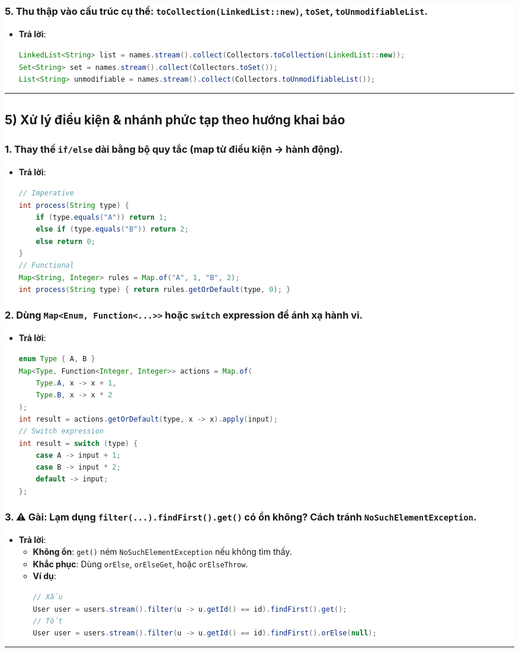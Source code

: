 ### 5. Thu thập vào cấu trúc cụ thể: `toCollection(LinkedList::new)`, `toSet`, `toUnmodifiableList`.
- **Trả lời**:
  ```java
  LinkedList<String> list = names.stream().collect(Collectors.toCollection(LinkedList::new));
  Set<String> set = names.stream().collect(Collectors.toSet());
  List<String> unmodifiable = names.stream().collect(Collectors.toUnmodifiableList());
  ```

---

## 5) Xử lý điều kiện & nhánh phức tạp theo hướng khai báo

### 1. Thay thế `if/else` dài bằng **bộ quy tắc** (map từ điều kiện → hành động).
- **Trả lời**:
  ```java
  // Imperative
  int process(String type) {
      if (type.equals("A")) return 1;
      else if (type.equals("B")) return 2;
      else return 0;
  }
  // Functional
  Map<String, Integer> rules = Map.of("A", 1, "B", 2);
  int process(String type) { return rules.getOrDefault(type, 0); }
  ```

### 2. Dùng `Map<Enum, Function<...>>` hoặc `switch` expression để ánh xạ hành vi.
- **Trả lời**:
  ```java
  enum Type { A, B }
  Map<Type, Function<Integer, Integer>> actions = Map.of(
      Type.A, x -> x + 1,
      Type.B, x -> x * 2
  );
  int result = actions.getOrDefault(type, x -> x).apply(input);
  // Switch expression
  int result = switch (type) {
      case A -> input + 1;
      case B -> input * 2;
      default -> input;
  };
  ```

### 3. ⚠️ Gài: Lạm dụng `filter(...).findFirst().get()` có ổn không? Cách tránh `NoSuchElementException`.
- **Trả lời**:
    - **Không ổn**: `get()` ném `NoSuchElementException` nếu không tìm thấy.
    - **Khắc phục**: Dùng `orElse`, `orElseGet`, hoặc `orElseThrow`.
    - **Ví dụ**:
      ```java
      // Xấu
      User user = users.stream().filter(u -> u.getId() == id).findFirst().get();
      // Tốt
      User user = users.stream().filter(u -> u.getId() == id).findFirst().orElse(null);
      ```

---